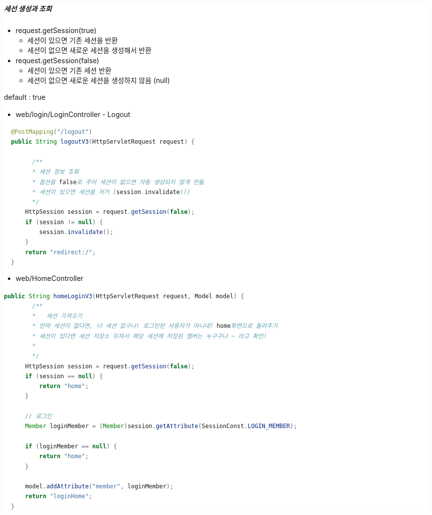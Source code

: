 

##### 세선 생성과 조회

* request.getSession(true)
  * 세션이 있으면 기존 세션을 반환
  * 세션이 없으면 새로운 세션을 생성해서 반환
* request.getSession(false)
  * 세션이 있으면 기존 세션 반환
  * 세션이 없으면 새로운 세션을 생성하지 않음 (null)

default : true



* web/login/LoginController - Logout

```java
  @PostMapping("/logout")
  public String logoutV3(HttpServletRequest request) {
    
    	/**
    	* 세션 정보 조회 
    	* 옵션을 false로 주어 세션이 없으면 자동 생성되지 않게 만듦
    	* 세션이 있으면 세션을 저거 (session.invalidate())
    	*/
      HttpSession session = request.getSession(false);
      if (session != null) {
          session.invalidate();
      }
      return "redirect:/";
  }
```



* web/HomeController

```java
public String homeLoginV3(HttpServletRequest request, Model model) {
  		/**
  		*	세션 가져오기
  		* 만약 세션이 없다면, 너 세션 없구나! 로그인된 사용자가 아니네? home화면으로 돌려주기
  		* 세션이 있다면 세션 저장소 뒤져서 해당 세션에 저장된 멤버는 누구구나 ~ 라고 확인!
  		* 
  		*/
      HttpSession session = request.getSession(false);
      if (session == null) {
          return "home";
      }

      // 로그인
      Member loginMember = (Member)session.getAttribute(SessionConst.LOGIN_MEMBER);

      if (loginMember == null) {
          return "home";
      }

      model.addAttribute("member", loginMember);
      return "loginHome";
  }
```

